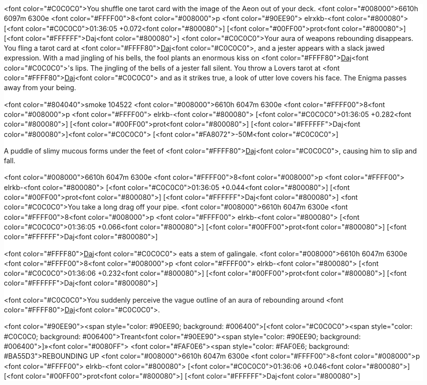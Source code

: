 </font><font color=\"#C0C0C0\">You shuffle one tarot card with the image of the Aeon out of your deck.
</font><font color=\"#008000\">6610h 6097m 6300e </font><font color=\"#FFFF00\">8</font><font color=\"#008000\">p </font><font color=\"#90EE90\"> elrxkb-</font><font color=\"#800080\"> [</font><font color=\"#C0C0C0\">01:36:05 +0.072</font><font color=\"#800080\">] [</font><font color=\"#00FF00\">prot</font><font color=\"#800080\">] [</font><font color=\"#FFFFFF\">Daj</font><font color=\"#800080\">]
</font><font color=\"#C0C0C0\">Your aura of weapons rebounding disappears.
You fling a tarot card at </font><font color=\"#FFFF80\"><u>Daj</u></font><font color=\"#C0C0C0\">, and a jester appears with a slack jawed 
expression. With a mad jingling of his bells, the fool plants an enormous kiss 
on </font><font color=\"#FFFF80\"><u>Daj</u></font><font color=\"#C0C0C0\">\'s lips.
The jingling of the bells of a jester fall silent.
You throw a Lovers tarot at </font><font color=\"#FFFF80\"><u>Daj</u></font><font color=\"#C0C0C0\"> and as it strikes true, a look of utter love 
covers his face.
The Enigma passes away from your being.

</font><font color=\"#804040\">smoke 104522
</font><font color=\"#008000\">6610h 6047m 6300e </font><font color=\"#FFFF00\">8</font><font color=\"#008000\">p </font><font color=\"#FFFF00\"> elrkb-</font><font color=\"#800080\"> [</font><font color=\"#C0C0C0\">01:36:05 +0.282</font><font color=\"#800080\">] [</font><font color=\"#00FF00\">prot</font><font color=\"#800080\">] [</font><font color=\"#FFFFFF\">Daj</font><font color=\"#800080\">]</font><font color=\"#C0C0C0\"> [</font><font color=\"#FA8072\">-50M</font><font color=\"#C0C0C0\">]

A puddle of slimy mucous forms under the feet of </font><font color=\"#FFFF80\"><u>Daj</u></font><font color=\"#C0C0C0\">, causing him to slip and 
fall.

</font><font color=\"#008000\">6610h 6047m 6300e </font><font color=\"#FFFF00\">8</font><font color=\"#008000\">p </font><font color=\"#FFFF00\"> elrkb-</font><font color=\"#800080\"> [</font><font color=\"#C0C0C0\">01:36:05 +0.044</font><font color=\"#800080\">] [</font><font color=\"#00FF00\">prot</font><font color=\"#800080\">] [</font><font color=\"#FFFFFF\">Daj</font><font color=\"#800080\">]
</font><font color=\"#C0C0C0\">You take a long drag off your pipe.
</font><font color=\"#008000\">6610h 6047m 6300e </font><font color=\"#FFFF00\">8</font><font color=\"#008000\">p </font><font color=\"#FFFF00\"> elrkb-</font><font color=\"#800080\"> [</font><font color=\"#C0C0C0\">01:36:05 +0.066</font><font color=\"#800080\">] [</font><font color=\"#00FF00\">prot</font><font color=\"#800080\">] [</font><font color=\"#FFFFFF\">Daj</font><font color=\"#800080\">]


</font><font color=\"#FFFF80\"><u>Daj</u></font><font color=\"#C0C0C0\"> eats a stem of galingale.
</font><font color=\"#008000\">6610h 6047m 6300e </font><font color=\"#FFFF00\">8</font><font color=\"#008000\">p </font><font color=\"#FFFF00\"> elrkb-</font><font color=\"#800080\"> [</font><font color=\"#C0C0C0\">01:36:06 +0.232</font><font color=\"#800080\">] [</font><font color=\"#00FF00\">prot</font><font color=\"#800080\">] [</font><font color=\"#FFFFFF\">Daj</font><font color=\"#800080\">]

</font><font color=\"#C0C0C0\">You suddenly perceive the vague outline of an aura of rebounding around </font><font color=\"#FFFF80\"><u>Daj</u></font><font color=\"#C0C0C0\">.

</font><font color=\"#90EE90\"><span style=\"color: #90EE90; background: #006400\">[</span></font><font color=\"#C0C0C0\"><span style=\"color: #C0C0C0; background: #006400\">Treant</span></font><font color=\"#90EE90\"><span style=\"color: #90EE90; background: #006400\">]»</span></font><font color=\"#0080FF\"> </font><font color=\"#FAF0E6\"><span style=\"color: #FAF0E6; background: #BA55D3\">REBOUNDING UP
</span></font><font color=\"#008000\">6610h 6047m 6300e </font><font color=\"#FFFF00\">8</font><font color=\"#008000\">p </font><font color=\"#FFFF00\"> elrkb-</font><font color=\"#800080\"> [</font><font color=\"#C0C0C0\">01:36:06 +0.046</font><font color=\"#800080\">] [</font><font color=\"#00FF00\">prot</font><font color=\"#800080\">] [</font><font color=\"#FFFFFF\">Daj</font><font color=\"#800080\">]
